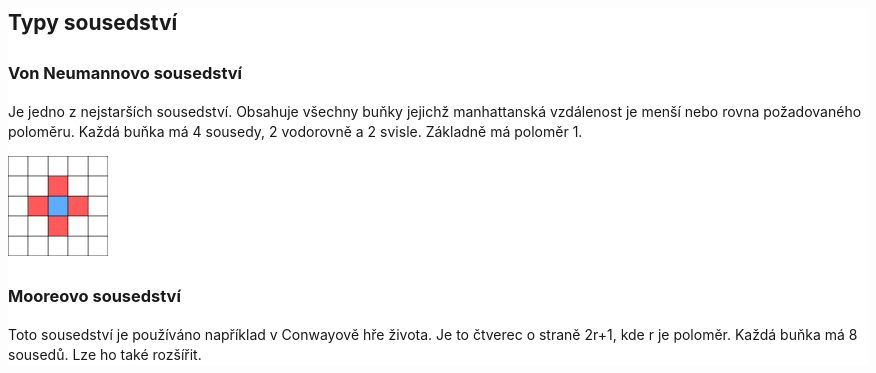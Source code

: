 ## Typy sousedství
### Von Neumannovo sousedství
Je jedno z nejstarších sousedství. Obsahuje všechny buňky jejichž manhattanská vzdálenost je menší nebo rovna požadovaného poloměru. Každá buňka má 4 sousedy, 2 vodorovně a 2 svisle. Základně má poloměr 1.

<img src="images/von_neumann_neighborhood.png" width="100px" alt="von neumann neighborhood"> <br>
### Mooreovo sousedství
Toto sousedství je používáno například v Conwayově hře života. Je to čtverec o straně 2r+1, kde r je poloměr. Každá buňka má 8 sousedů. Lze ho také rozšířit.
